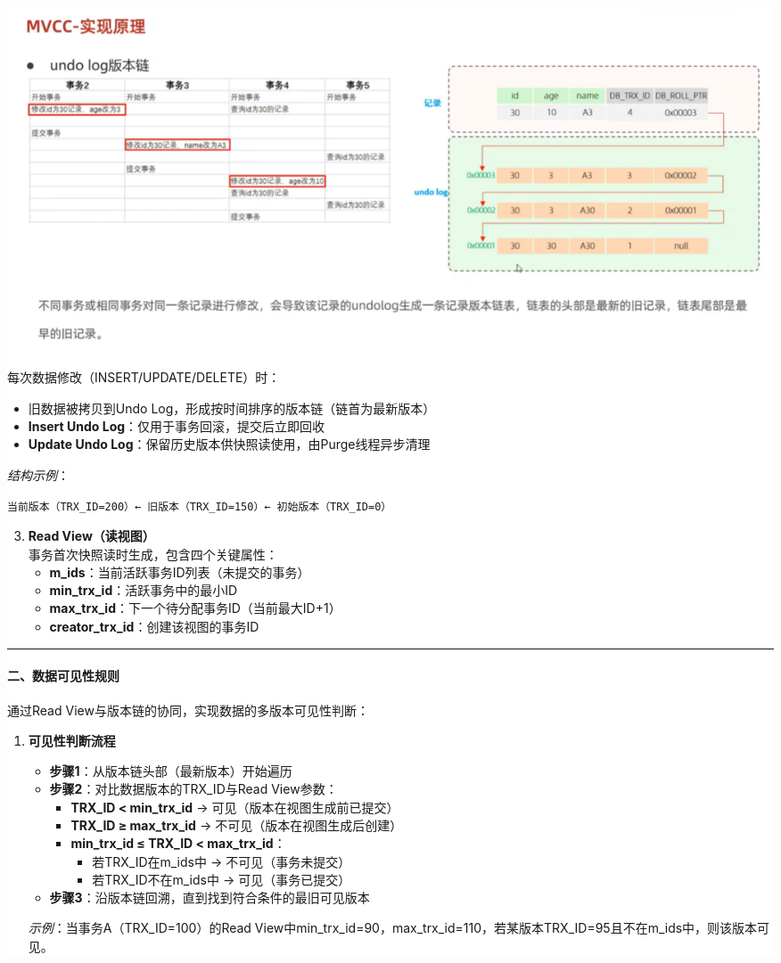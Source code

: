    ![img_10](../../../../../../assets/img_10.png)

   每次数据修改（INSERT/UPDATE/DELETE）时：
   - 旧数据被拷贝到Undo Log，形成按时间排序的版本链（链首为最新版本）
   - **Insert Undo Log**：仅用于事务回滚，提交后立即回收
   - **Update Undo Log**：保留历史版本供快照读使用，由Purge线程异步清理

   *结构示例*：
   ```
   当前版本（TRX_ID=200）← 旧版本（TRX_ID=150）← 初始版本（TRX_ID=0）
   ```

3. **Read View（读视图）**  
   事务首次快照读时生成，包含四个关键属性：
   - **m_ids**：当前活跃事务ID列表（未提交的事务）
   - **min_trx_id**：活跃事务中的最小ID
   - **max_trx_id**：下一个待分配事务ID（当前最大ID+1）
   - **creator_trx_id**：创建该视图的事务ID

---

#### 二、数据可见性规则
通过Read View与版本链的协同，实现数据的多版本可见性判断：
1. **可见性判断流程**
   - **步骤1**：从版本链头部（最新版本）开始遍历
   - **步骤2**：对比数据版本的TRX_ID与Read View参数：
      - **TRX_ID < min_trx_id** → 可见（版本在视图生成前已提交）
      - **TRX_ID ≥ max_trx_id** → 不可见（版本在视图生成后创建）
      - **min_trx_id ≤ TRX_ID < max_trx_id**：
         - 若TRX_ID在m_ids中 → 不可见（事务未提交）
         - 若TRX_ID不在m_ids中 → 可见（事务已提交）
   - **步骤3**：沿版本链回溯，直到找到符合条件的最旧可见版本

   *示例*：当事务A（TRX_ID=100）的Read View中min_trx_id=90，max_trx_id=110，若某版本TRX_ID=95且不在m_ids中，则该版本可见。
